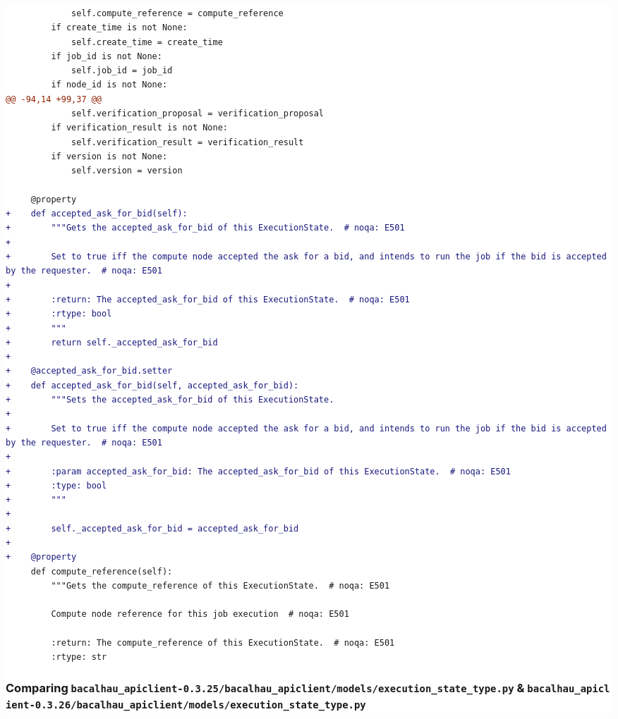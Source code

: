 ```diff
             self.compute_reference = compute_reference
         if create_time is not None:
             self.create_time = create_time
         if job_id is not None:
             self.job_id = job_id
         if node_id is not None:
@@ -94,14 +99,37 @@
             self.verification_proposal = verification_proposal
         if verification_result is not None:
             self.verification_result = verification_result
         if version is not None:
             self.version = version
 
     @property
+    def accepted_ask_for_bid(self):
+        """Gets the accepted_ask_for_bid of this ExecutionState.  # noqa: E501
+
+        Set to true iff the compute node accepted the ask for a bid, and intends to run the job if the bid is accepted by the requester.  # noqa: E501
+
+        :return: The accepted_ask_for_bid of this ExecutionState.  # noqa: E501
+        :rtype: bool
+        """
+        return self._accepted_ask_for_bid
+
+    @accepted_ask_for_bid.setter
+    def accepted_ask_for_bid(self, accepted_ask_for_bid):
+        """Sets the accepted_ask_for_bid of this ExecutionState.
+
+        Set to true iff the compute node accepted the ask for a bid, and intends to run the job if the bid is accepted by the requester.  # noqa: E501
+
+        :param accepted_ask_for_bid: The accepted_ask_for_bid of this ExecutionState.  # noqa: E501
+        :type: bool
+        """
+
+        self._accepted_ask_for_bid = accepted_ask_for_bid
+
+    @property
     def compute_reference(self):
         """Gets the compute_reference of this ExecutionState.  # noqa: E501
 
         Compute node reference for this job execution  # noqa: E501
 
         :return: The compute_reference of this ExecutionState.  # noqa: E501
         :rtype: str
```

### Comparing `bacalhau_apiclient-0.3.25/bacalhau_apiclient/models/execution_state_type.py` & `bacalhau_apiclient-0.3.26/bacalhau_apiclient/models/execution_state_type.py`
